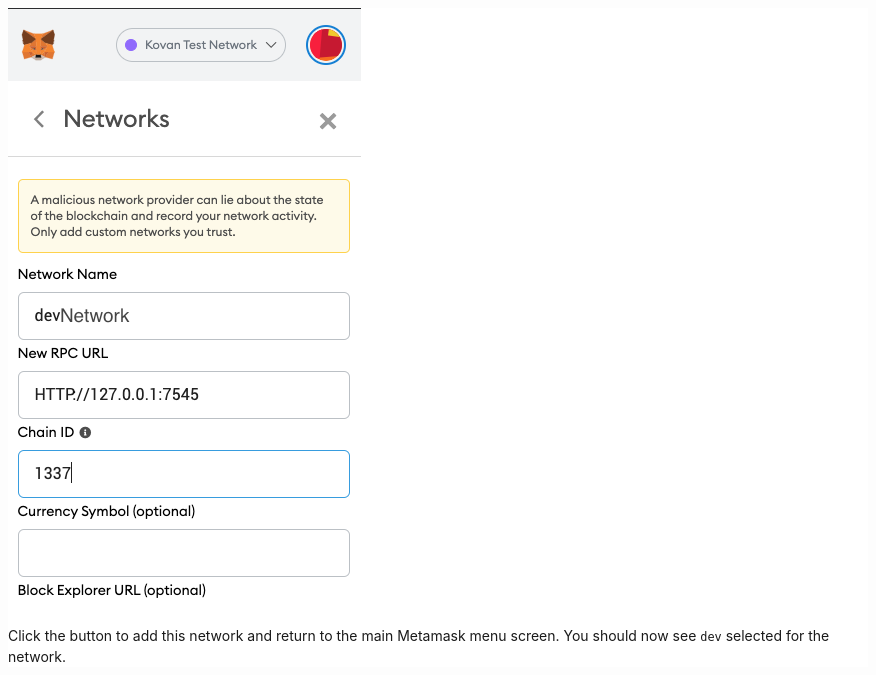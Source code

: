   ![metamask-network-form.png](Images/metamask-network-form.png)

  Click the button to add this network and return to the main Metamask menu screen. You should now see `dev` selected for the network.
